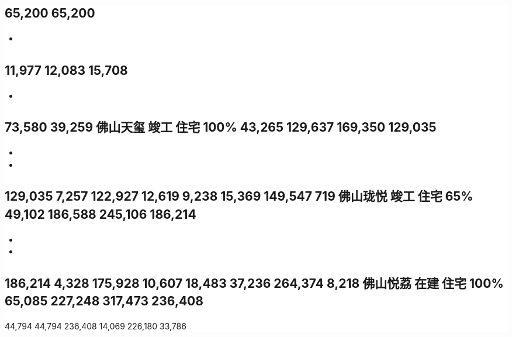 65,200
65,200
-
-
11,977
12,083
15,708
-
-
73,580
39,259
佛山天玺
竣工
住宅
100%
43,265
129,637
169,350
129,035
-
-
-
129,035
7,257
122,927
12,619
9,238
15,369
149,547
719
佛山珑悦
竣工
住宅
65%
49,102
186,588
245,106
186,214
-
-
-
186,214
4,328
175,928
10,607
18,483
37,236
264,374
8,218
佛山悦荔
在建
住宅
100%
65,085
227,248
317,473
236,408
-
44,794
44,794
236,408
14,069
226,180
33,786